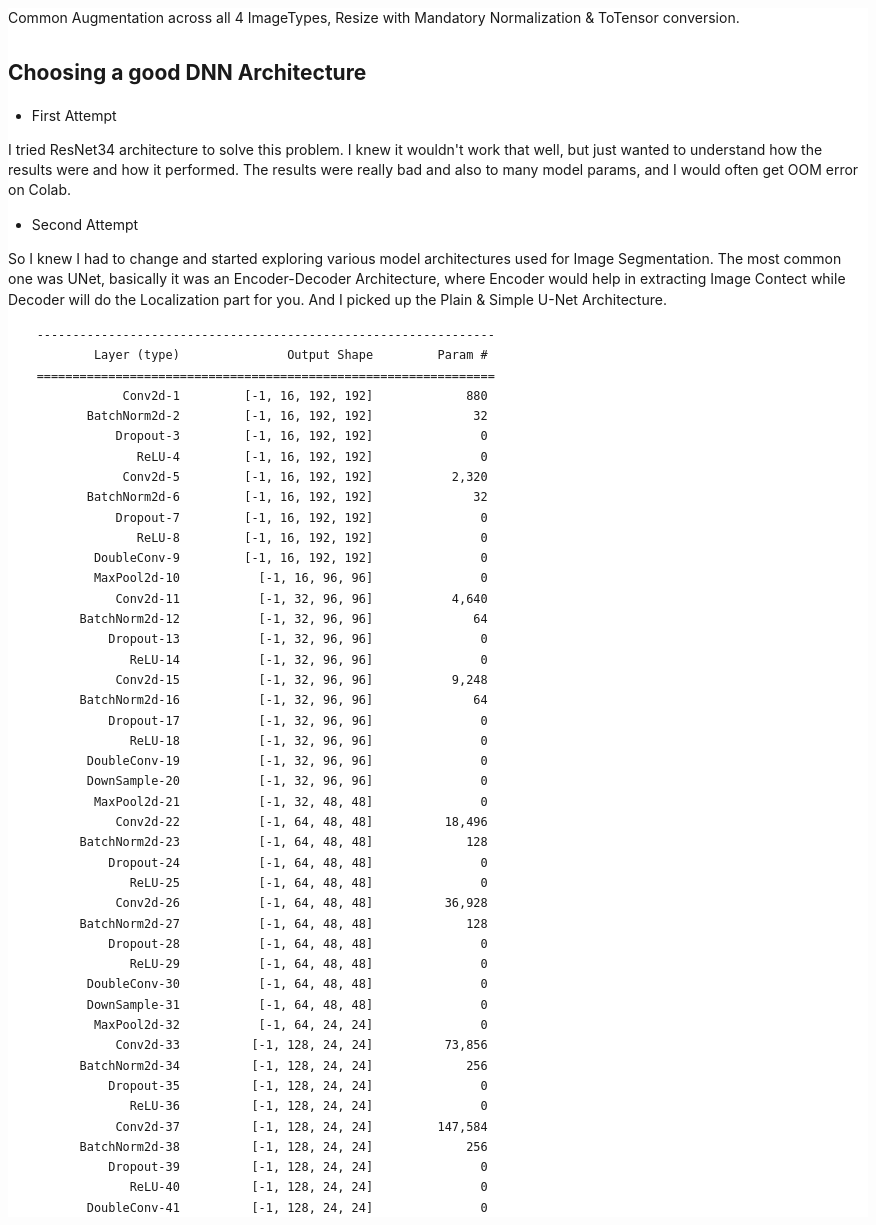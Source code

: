 Common Augmentation across all 4 ImageTypes, Resize with Mandatory Normalization & ToTensor conversion. 


## Choosing a good DNN Architecture

* First Attempt

I tried ResNet34 architecture to solve this problem. I knew it wouldn't work that well, but just wanted to understand how the results were and how it performed.
The results were really bad and also to many model params, and I would often get OOM error on Colab. 

* Second Attempt

So I knew I had to change and started exploring various model architectures used for Image Segmentation. The most common one was UNet, basically it was an Encoder-Decoder Architecture, where Encoder would help in extracting Image Contect while Decoder will do the Localization part for you. And I picked up the Plain & Simple U-Net Architecture.



        ----------------------------------------------------------------
                Layer (type)               Output Shape         Param #
        ================================================================
                    Conv2d-1         [-1, 16, 192, 192]             880
               BatchNorm2d-2         [-1, 16, 192, 192]              32
                   Dropout-3         [-1, 16, 192, 192]               0
                      ReLU-4         [-1, 16, 192, 192]               0
                    Conv2d-5         [-1, 16, 192, 192]           2,320
               BatchNorm2d-6         [-1, 16, 192, 192]              32
                   Dropout-7         [-1, 16, 192, 192]               0
                      ReLU-8         [-1, 16, 192, 192]               0
                DoubleConv-9         [-1, 16, 192, 192]               0
                MaxPool2d-10           [-1, 16, 96, 96]               0
                   Conv2d-11           [-1, 32, 96, 96]           4,640
              BatchNorm2d-12           [-1, 32, 96, 96]              64
                  Dropout-13           [-1, 32, 96, 96]               0
                     ReLU-14           [-1, 32, 96, 96]               0
                   Conv2d-15           [-1, 32, 96, 96]           9,248
              BatchNorm2d-16           [-1, 32, 96, 96]              64
                  Dropout-17           [-1, 32, 96, 96]               0
                     ReLU-18           [-1, 32, 96, 96]               0
               DoubleConv-19           [-1, 32, 96, 96]               0
               DownSample-20           [-1, 32, 96, 96]               0
                MaxPool2d-21           [-1, 32, 48, 48]               0
                   Conv2d-22           [-1, 64, 48, 48]          18,496
              BatchNorm2d-23           [-1, 64, 48, 48]             128
                  Dropout-24           [-1, 64, 48, 48]               0
                     ReLU-25           [-1, 64, 48, 48]               0
                   Conv2d-26           [-1, 64, 48, 48]          36,928
              BatchNorm2d-27           [-1, 64, 48, 48]             128
                  Dropout-28           [-1, 64, 48, 48]               0
                     ReLU-29           [-1, 64, 48, 48]               0
               DoubleConv-30           [-1, 64, 48, 48]               0
               DownSample-31           [-1, 64, 48, 48]               0
                MaxPool2d-32           [-1, 64, 24, 24]               0
                   Conv2d-33          [-1, 128, 24, 24]          73,856
              BatchNorm2d-34          [-1, 128, 24, 24]             256
                  Dropout-35          [-1, 128, 24, 24]               0
                     ReLU-36          [-1, 128, 24, 24]               0
                   Conv2d-37          [-1, 128, 24, 24]         147,584
              BatchNorm2d-38          [-1, 128, 24, 24]             256
                  Dropout-39          [-1, 128, 24, 24]               0
                     ReLU-40          [-1, 128, 24, 24]               0
               DoubleConv-41          [-1, 128, 24, 24]               0